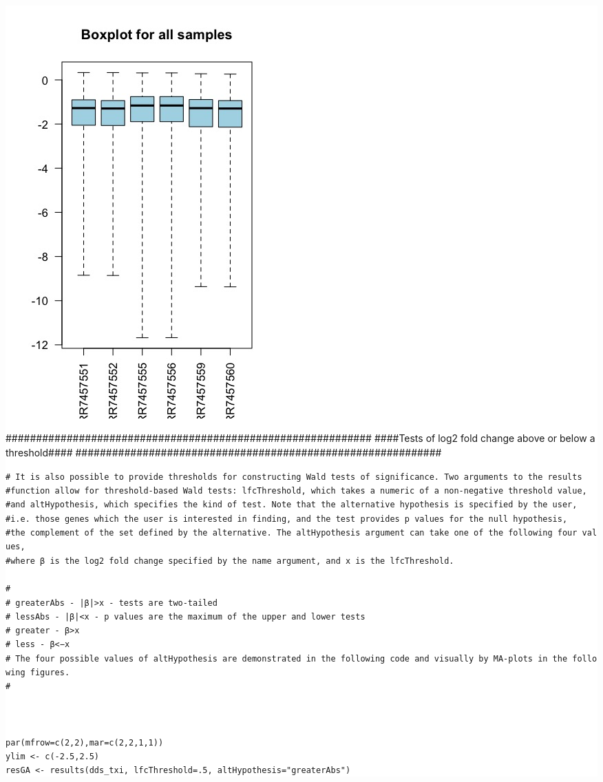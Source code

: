 ![Samples_Boxplot](/R_Scripts/Results/Rplot_boxplot.jpeg)

```
```
############################################################
####Tests of log2 fold change above or below a threshold####
############################################################
```
# It is also possible to provide thresholds for constructing Wald tests of significance. Two arguments to the results 
#function allow for threshold-based Wald tests: lfcThreshold, which takes a numeric of a non-negative threshold value, 
#and altHypothesis, which specifies the kind of test. Note that the alternative hypothesis is specified by the user, 
#i.e. those genes which the user is interested in finding, and the test provides p values for the null hypothesis, 
#the complement of the set defined by the alternative. The altHypothesis argument can take one of the following four values, 
#where β is the log2 fold change specified by the name argument, and x is the lfcThreshold.

# 
# greaterAbs - |β|>x - tests are two-tailed
# lessAbs - |β|<x - p values are the maximum of the upper and lower tests
# greater - β>x
# less - β<−x
# The four possible values of altHypothesis are demonstrated in the following code and visually by MA-plots in the following figures.
# 



par(mfrow=c(2,2),mar=c(2,2,1,1))
ylim <- c(-2.5,2.5)
resGA <- results(dds_txi, lfcThreshold=.5, altHypothesis="greaterAbs")
```